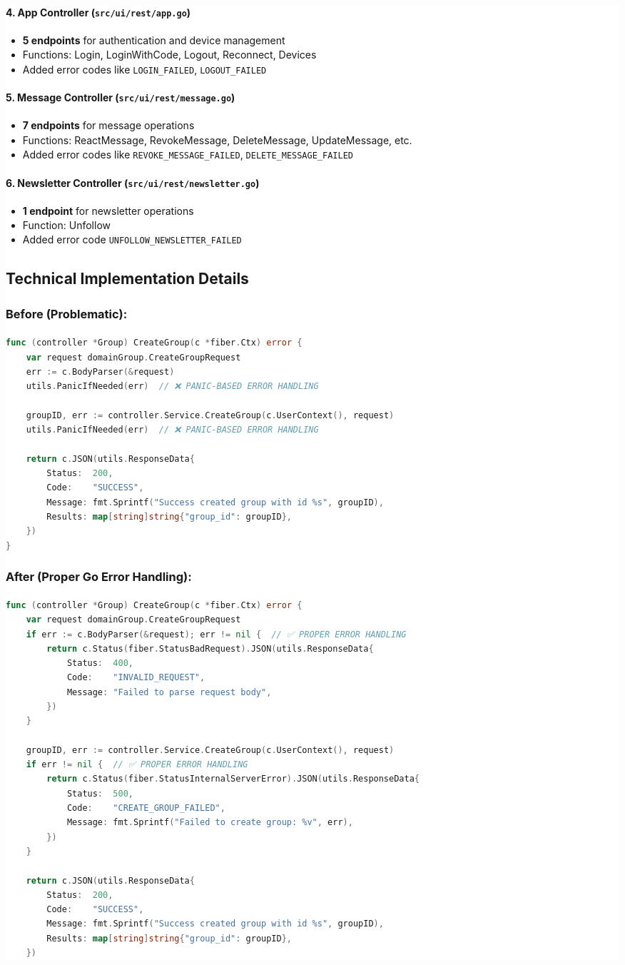 #### 4. App Controller (`src/ui/rest/app.go`)
- **5 endpoints** for authentication and device management
- Functions: Login, LoginWithCode, Logout, Reconnect, Devices
- Added error codes like `LOGIN_FAILED`, `LOGOUT_FAILED`

#### 5. Message Controller (`src/ui/rest/message.go`)
- **7 endpoints** for message operations
- Functions: ReactMessage, RevokeMessage, DeleteMessage, UpdateMessage, etc.
- Added error codes like `REVOKE_MESSAGE_FAILED`, `DELETE_MESSAGE_FAILED`

#### 6. Newsletter Controller (`src/ui/rest/newsletter.go`)
- **1 endpoint** for newsletter operations
- Function: Unfollow
- Added error code `UNFOLLOW_NEWSLETTER_FAILED`

## Technical Implementation Details

### Before (Problematic):
```go
func (controller *Group) CreateGroup(c *fiber.Ctx) error {
    var request domainGroup.CreateGroupRequest
    err := c.BodyParser(&request)
    utils.PanicIfNeeded(err)  // ❌ PANIC-BASED ERROR HANDLING

    groupID, err := controller.Service.CreateGroup(c.UserContext(), request)
    utils.PanicIfNeeded(err)  // ❌ PANIC-BASED ERROR HANDLING

    return c.JSON(utils.ResponseData{
        Status:  200,
        Code:    "SUCCESS",
        Message: fmt.Sprintf("Success created group with id %s", groupID),
        Results: map[string]string{"group_id": groupID},
    })
}
```

### After (Proper Go Error Handling):
```go
func (controller *Group) CreateGroup(c *fiber.Ctx) error {
    var request domainGroup.CreateGroupRequest
    if err := c.BodyParser(&request); err != nil {  // ✅ PROPER ERROR HANDLING
        return c.Status(fiber.StatusBadRequest).JSON(utils.ResponseData{
            Status:  400,
            Code:    "INVALID_REQUEST",
            Message: "Failed to parse request body",
        })
    }

    groupID, err := controller.Service.CreateGroup(c.UserContext(), request)
    if err != nil {  // ✅ PROPER ERROR HANDLING
        return c.Status(fiber.StatusInternalServerError).JSON(utils.ResponseData{
            Status:  500,
            Code:    "CREATE_GROUP_FAILED",
            Message: fmt.Sprintf("Failed to create group: %v", err),
        })
    }

    return c.JSON(utils.ResponseData{
        Status:  200,
        Code:    "SUCCESS",
        Message: fmt.Sprintf("Success created group with id %s", groupID),
        Results: map[string]string{"group_id": groupID},
    })
```